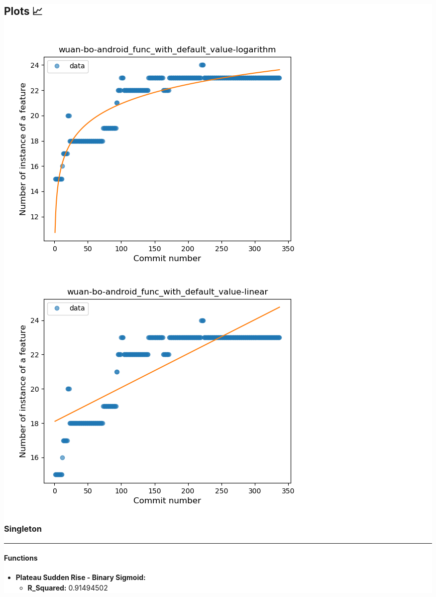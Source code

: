 **Plots** :chart_with_upwards_trend:
-----

![wuan-bo-android T6](../plots/wuan-bo-android_func_with_default_value_T6.png)
![wuan-bo-android T1](../plots/wuan-bo-android_func_with_default_value_T1.png)
### <a name="singleton">Singleton</a>
----
#### Functions
* **Plateau Sudden Rise - Binary Sigmoid:** ![equation](http://latex.codecogs.com/svg.latex?%5Cfrac%7B0.967442%7D%7B1%20&plus;%20%5Cepsilon%5E%28-53.009981%28x%20-215.832897%29%29%7D%20&plus;%203.032558)
    * **R_Squared:** 0.91494502